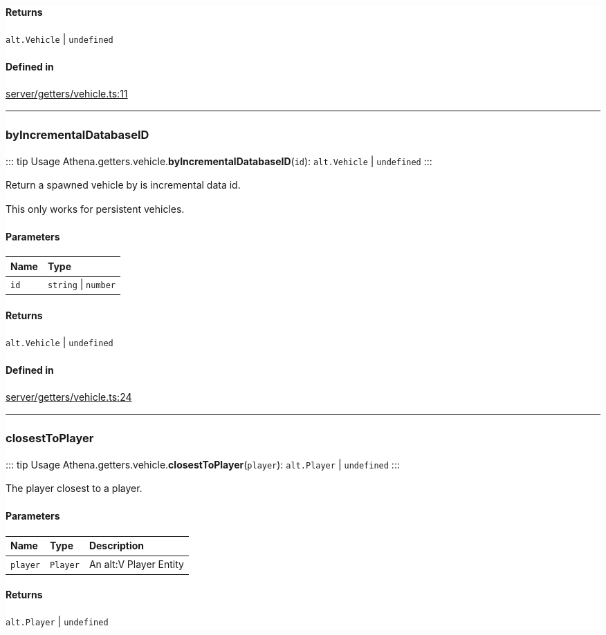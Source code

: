 #### Returns

`alt.Vehicle` \| `undefined`

#### Defined in

[server/getters/vehicle.ts:11](https://github.com/Stuyk/altv-athena/blob/90cd63d/src/core/server/getters/vehicle.ts#L11)

___

### byIncrementalDatabaseID

::: tip Usage
Athena.getters.vehicle.**byIncrementalDatabaseID**(`id`): `alt.Vehicle` \| `undefined`
:::

Return a spawned vehicle by is incremental data id.

This only works for persistent vehicles.

#### Parameters

| Name | Type |
| :------ | :------ |
| `id` | `string` \| `number` |

#### Returns

`alt.Vehicle` \| `undefined`

#### Defined in

[server/getters/vehicle.ts:24](https://github.com/Stuyk/altv-athena/blob/90cd63d/src/core/server/getters/vehicle.ts#L24)

___

### closestToPlayer

::: tip Usage
Athena.getters.vehicle.**closestToPlayer**(`player`): `alt.Player` \| `undefined`
:::

The player closest to a player.

#### Parameters

| Name | Type | Description |
| :------ | :------ | :------ |
| `player` | `Player` | An alt:V Player Entity |

#### Returns

`alt.Player` \| `undefined`
